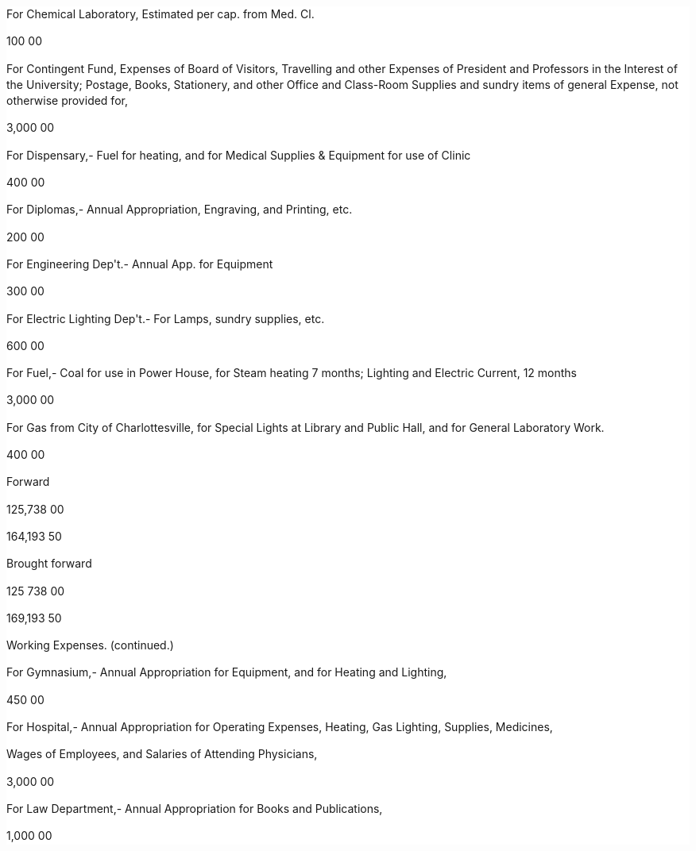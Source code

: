 For Chemical Laboratory, Estimated per cap. from Med. Cl.

100 00

For Contingent Fund, Expenses of Board of Visitors, Travelling and other Expenses of President and Professors in the Interest of the University; Postage, Books, Stationery, and other Office and Class-Room Supplies and sundry items of general Expense, not otherwise provided for,

3,000 00

For Dispensary,- Fuel for heating, and for Medical Supplies & Equipment for use of Clinic

400 00

For Diplomas,- Annual Appropriation, Engraving, and Printing, etc.

200 00

For Engineering Dep't.- Annual App. for Equipment

300 00

For Electric Lighting Dep't.- For Lamps, sundry supplies, etc.

600 00

For Fuel,- Coal for use in Power House, for Steam heating 7 months; Lighting and Electric Current, 12 months

3,000 00

For Gas from City of Charlottesville, for Special Lights at Library and Public Hall, and for General Laboratory Work.

400 00

Forward

125,738 00

164,193 50

Brought forward

125 738 00

169,193 50

Working Expenses. (continued.)

For Gymnasium,- Annual Appropriation for Equipment, and for Heating and Lighting,

450 00

For Hospital,- Annual Appropriation for Operating Expenses, Heating, Gas Lighting, Supplies, Medicines,

Wages of Employees, and Salaries of Attending Physicians,

3,000 00

For Law Department,- Annual Appropriation for Books and Publications,

1,000 00
